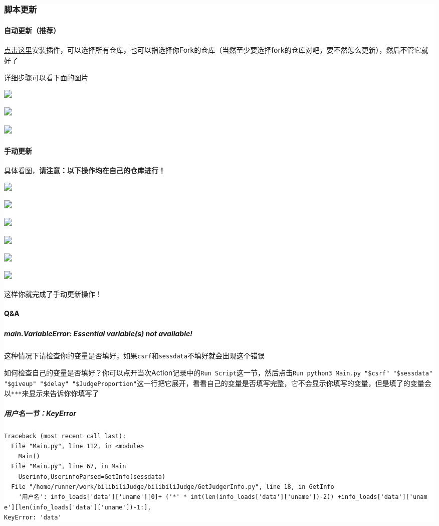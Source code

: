 ### 脚本更新

#### 自动更新（推荐）

[点击这里](https://github.com/apps/pull)安装插件，可以选择所有仓库，也可以指选择你Fork的仓库（当然至少要选择fork的仓库对吧，要不然怎么更新），然后不管它就好了

详细步骤可以看下面的图片

![](https://upimage.alexhchu.com/2020/12/26/4c0d02795a38c.png)

![](https://upimage.alexhchu.com/2020/12/26/1800e5609a365.png)

![](https://upimage.alexhchu.com/2021/01/26/6231f85828022.png)

#### 手动更新

具体看图，**请注意：以下操作均在自己的仓库进行！**

![](https://upimage.alexhchu.com/2021/01/26/b53b4f1301be5.png)

![](https://upimage.alexhchu.com/2021/01/26/5d7656029f6ed.png)

![](https://upimage.alexhchu.com/2021/01/26/ae3350e1b41ea.png)

![](https://upimage.alexhchu.com/2021/01/26/623081081b089.png)

![](https://upimage.alexhchu.com/2021/01/26/99c5b116e6f53.png)

![](https://upimage.alexhchu.com/2021/01/26/a75295ba9c1bc.png)

这样你就完成了手动更新操作！

#### Q&A

##### __main__.VariableError: Essential variable(s) not available!

这种情况下请检查你的变量是否填好，如果`csrf`和`sessdata`不填好就会出现这个错误

如何检查自己的变量是否填好？你可以点开当次Action记录中的`Run Script`这一节，然后点击`Run python3 Main.py "$csrf" "$sessdata" "$giveup" "$delay" "$JudgeProportion"`这一行把它展开，看看自己的变量是否填写完整，它不会显示你填写的变量，但是填了的变量会以`***`来显示来告诉你你填写了

##### 用户名一节：KeyError

```
Traceback (most recent call last):
  File "Main.py", line 112, in <module>
    Main()
  File "Main.py", line 67, in Main
    Userinfo,UserinfoParsed=GetInfo(sessdata)
  File "/home/runner/work/bilibiliJudge/bilibiliJudge/GetJudgerInfo.py", line 18, in GetInfo
    '用户名': info_loads['data']['uname'][0]+ ('*' * int(len(info_loads['data']['uname'])-2)) +info_loads['data']['uname'][len(info_loads['data']['uname'])-1:],
KeyError: 'data'
```
